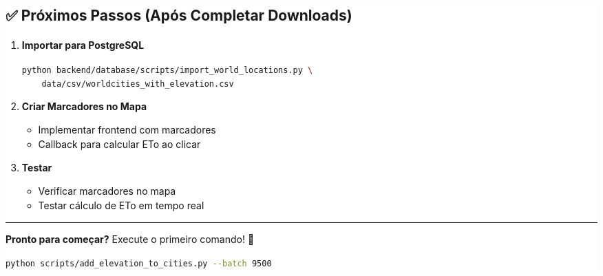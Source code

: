 
## ✅ Próximos Passos (Após Completar Downloads)

1. **Importar para PostgreSQL**
   ```bash
   python backend/database/scripts/import_world_locations.py \
       data/csv/worldcities_with_elevation.csv
   ```

2. **Criar Marcadores no Mapa**
   - Implementar frontend com marcadores
   - Callback para calcular ETo ao clicar

3. **Testar**
   - Verificar marcadores no mapa
   - Testar cálculo de ETo em tempo real

---

**Pronto para começar?** Execute o primeiro comando! 🚀

```bash
python scripts/add_elevation_to_cities.py --batch 9500
```
